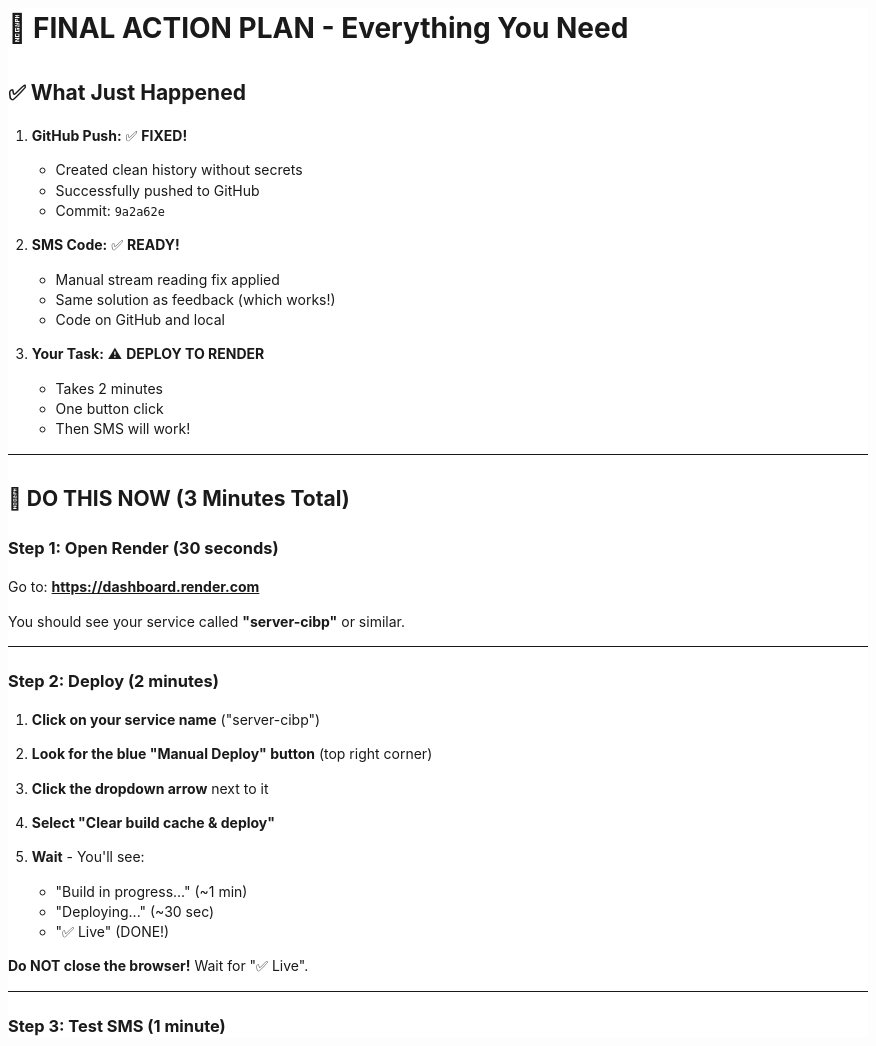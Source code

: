 # 🎯 FINAL ACTION PLAN - Everything You Need

## ✅ What Just Happened

1. **GitHub Push:** ✅ **FIXED!**

   - Created clean history without secrets
   - Successfully pushed to GitHub
   - Commit: `9a2a62e`

2. **SMS Code:** ✅ **READY!**

   - Manual stream reading fix applied
   - Same solution as feedback (which works!)
   - Code on GitHub and local

3. **Your Task:** ⚠️ **DEPLOY TO RENDER**
   - Takes 2 minutes
   - One button click
   - Then SMS will work!

---

## 🚀 DO THIS NOW (3 Minutes Total)

### Step 1: Open Render (30 seconds)

Go to: **https://dashboard.render.com**

You should see your service called **"server-cibp"** or similar.

---

### Step 2: Deploy (2 minutes)

1. **Click on your service name** ("server-cibp")

2. **Look for the blue "Manual Deploy" button** (top right corner)

3. **Click the dropdown arrow** next to it

4. **Select "Clear build cache & deploy"**

5. **Wait** - You'll see:
   - "Build in progress..." (~1 min)
   - "Deploying..." (~30 sec)
   - "✅ Live" (DONE!)

**Do NOT close the browser!** Wait for "✅ Live".

---

### Step 3: Test SMS (1 minute)
